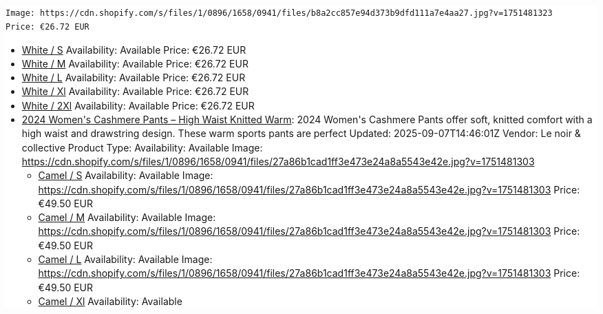     Image: https://cdn.shopify.com/s/files/1/0896/1658/0941/files/b8a2cc857e94d373b9dfd111a7e4aa27.jpg?v=1751481323
    Price: €26.72 EUR
  - [White / S](https://lenoirandcollective.com/products/women-long-pants-pocket-decoration-pants-elegant-wide-leg-dress-pants-for-women-with-high-waist-button-zipper-fly-for-business?variant=51648735838541)
    Availability: Available
    Price: €26.72 EUR
  - [White / M](https://lenoirandcollective.com/products/women-long-pants-pocket-decoration-pants-elegant-wide-leg-dress-pants-for-women-with-high-waist-button-zipper-fly-for-business?variant=51648735871309)
    Availability: Available
    Price: €26.72 EUR
  - [White / L](https://lenoirandcollective.com/products/women-long-pants-pocket-decoration-pants-elegant-wide-leg-dress-pants-for-women-with-high-waist-button-zipper-fly-for-business?variant=51648735904077)
    Availability: Available
    Price: €26.72 EUR
  - [White / Xl](https://lenoirandcollective.com/products/women-long-pants-pocket-decoration-pants-elegant-wide-leg-dress-pants-for-women-with-high-waist-button-zipper-fly-for-business?variant=51648735936845)
    Availability: Available
    Price: €26.72 EUR
  - [White / 2Xl](https://lenoirandcollective.com/products/women-long-pants-pocket-decoration-pants-elegant-wide-leg-dress-pants-for-women-with-high-waist-button-zipper-fly-for-business?variant=51648735969613)
    Availability: Available
    Price: €26.72 EUR
- [2024 Women's Cashmere Pants – High Waist Knitted Warm](https://lenoirandcollective.com/products/2024-womens-cashmere-pants-sports-pants-womens-autumn-and-winter-high-waist-drawstring-warm-pants-knitted-cashmere-warm-pants): 2024 Women's Cashmere Pants offer soft, knitted comfort with a high waist and drawstring design. These warm sports pants are perfect
  Updated: 2025-09-07T14:46:01Z
  Vendor: Le noir & collective
  Product Type: 
  Availability: Available
  Image: https://cdn.shopify.com/s/files/1/0896/1658/0941/files/27a86b1cad1ff3e473e24a8a5543e42e.jpg?v=1751481303
  - [Camel / S](https://lenoirandcollective.com/products/2024-womens-cashmere-pants-sports-pants-womens-autumn-and-winter-high-waist-drawstring-warm-pants-knitted-cashmere-warm-pants?variant=51648761004365)
    Availability: Available
    Image: https://cdn.shopify.com/s/files/1/0896/1658/0941/files/27a86b1cad1ff3e473e24a8a5543e42e.jpg?v=1751481303
    Price: €49.50 EUR
  - [Camel / M](https://lenoirandcollective.com/products/2024-womens-cashmere-pants-sports-pants-womens-autumn-and-winter-high-waist-drawstring-warm-pants-knitted-cashmere-warm-pants?variant=51648761037133)
    Availability: Available
    Image: https://cdn.shopify.com/s/files/1/0896/1658/0941/files/27a86b1cad1ff3e473e24a8a5543e42e.jpg?v=1751481303
    Price: €49.50 EUR
  - [Camel / L](https://lenoirandcollective.com/products/2024-womens-cashmere-pants-sports-pants-womens-autumn-and-winter-high-waist-drawstring-warm-pants-knitted-cashmere-warm-pants?variant=51648761069901)
    Availability: Available
    Image: https://cdn.shopify.com/s/files/1/0896/1658/0941/files/27a86b1cad1ff3e473e24a8a5543e42e.jpg?v=1751481303
    Price: €49.50 EUR
  - [Camel / Xl](https://lenoirandcollective.com/products/2024-womens-cashmere-pants-sports-pants-womens-autumn-and-winter-high-waist-drawstring-warm-pants-knitted-cashmere-warm-pants?variant=51648761102669)
    Availability: Available